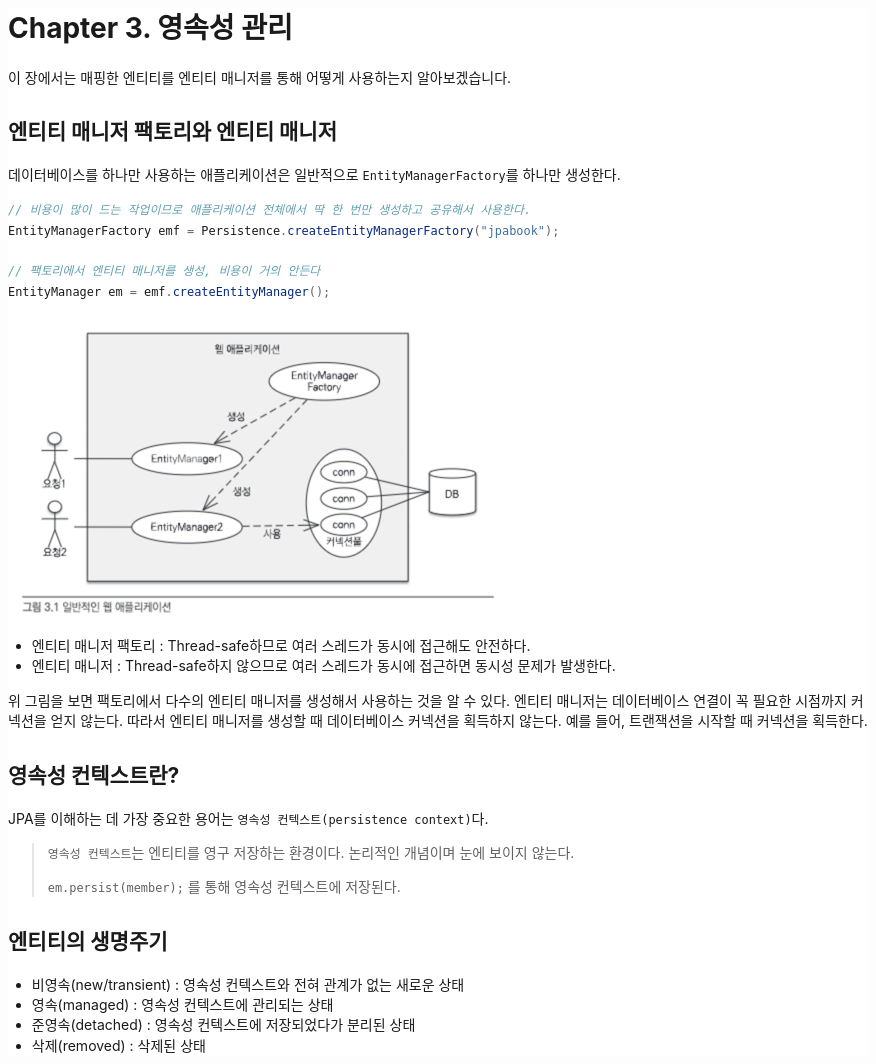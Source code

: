 # Chapter 3. 영속성 관리

이 장에서는 매핑한 엔티티를 엔티티 매니저를 통해 어떻게 사용하는지 알아보겠습니다.

## 엔티티 매니저 팩토리와 엔티티 매니저

데이터베이스를 하나만 사용하는 애플리케이션은 일반적으로 `EntityManagerFactory`를 하나만 생성한다.

```java
// 비용이 많이 드는 작업이므로 애플리케이션 전체에서 딱 한 번만 생성하고 공유해서 사용한다.
EntityManagerFactory emf = Persistence.createEntityManagerFactory("jpabook");

// 팩토리에서 엔티티 매니저를 생성, 비용이 거의 안든다
EntityManager em = emf.createEntityManager();
```

![일반적인 웹 어플리케이션](img.png)

- 엔티티 매니저 팩토리 : Thread-safe하므로 여러 스레드가 동시에 접근해도 안전하다.
- 엔티티 매니저 : Thread-safe하지 않으므로 여러 스레드가 동시에 접근하면 동시성 문제가 발생한다.

위 그림을 보면 팩토리에서 다수의 엔티티 매니저를 생성해서 사용하는 것을 알 수 있다. 엔티티 매니저는 데이터베이스 연결이 꼭 필요한 시점까지 커넥션을 얻지 않는다. 따라서 엔티티 매니저를 생성할 때 데이터베이스 커넥션을 획득하지 않는다.
예를 들어, 트랜잭션을 시작할 때 커넥션을 획득한다.

## 영속성 컨텍스트란?

JPA를 이해하는 데 가장 중요한 용어는 `영속성 컨텍스트(persistence context)`다.

> `영속성 컨텍스트`는 엔티티를 영구 저장하는 환경이다. 논리적인 개념이며 눈에 보이지 않는다.
> 
> `em.persist(member);` 를 통해 영속성 컨텍스트에 저장된다.

## 엔티티의 생명주기

- 비영속(new/transient) : 영속성 컨텍스트와 전혀 관계가 없는 새로운 상태
- 영속(managed) : 영속성 컨텍스트에 관리되는 상태
- 준영속(detached) : 영속성 컨텍스트에 저장되었다가 분리된 상태
- 삭제(removed) : 삭제된 상태
